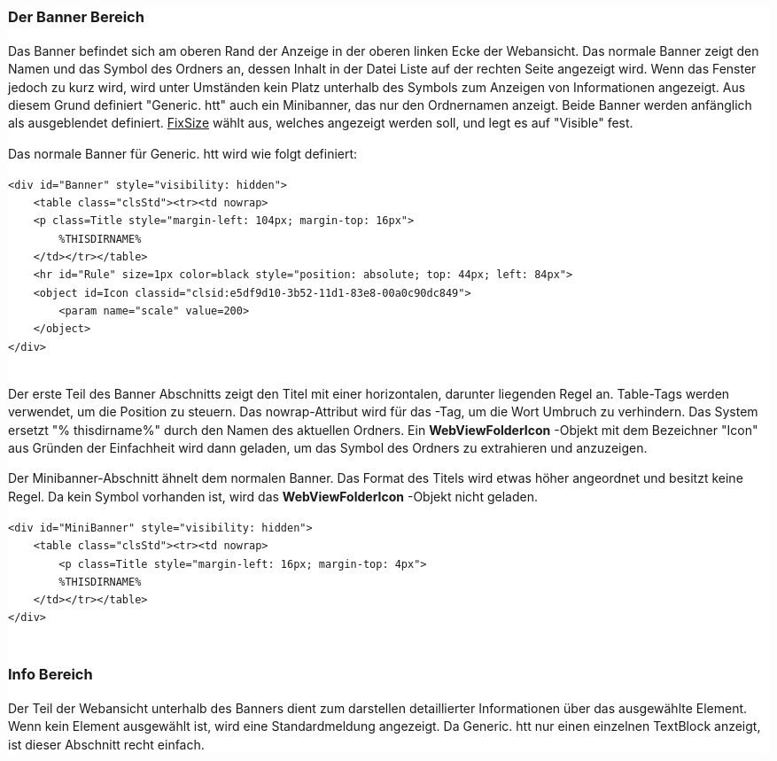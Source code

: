 ### <a name="the-banner-region"></a>Der Banner Bereich

Das Banner befindet sich am oberen Rand der Anzeige in der oberen linken Ecke der Webansicht. Das normale Banner zeigt den Namen und das Symbol des Ordners an, dessen Inhalt in der Datei Liste auf der rechten Seite angezeigt wird. Wenn das Fenster jedoch zu kurz wird, wird unter Umständen kein Platz unterhalb des Symbols zum Anzeigen von Informationen angezeigt. Aus diesem Grund definiert "Generic. htt" auch ein Minibanner, das nur den Ordnernamen anzeigt. Beide Banner werden anfänglich als ausgeblendet definiert. [FixSize](#adjusting-the-layout-by-using-the-fixsize-function) wählt aus, welches angezeigt werden soll, und legt es auf "Visible" fest.

Das normale Banner für Generic. htt wird wie folgt definiert:


```
<div id="Banner" style="visibility: hidden">
    <table class="clsStd"><tr><td nowrap>
    <p class=Title style="margin-left: 104px; margin-top: 16px">
        %THISDIRNAME% 
    </td></tr></table>
    <hr id="Rule" size=1px color=black style="position: absolute; top: 44px; left: 84px">
    <object id=Icon classid="clsid:e5df9d10-3b52-11d1-83e8-00a0c90dc849">
        <param name="scale" value=200>
    </object>
</div>
                    
```



Der erste Teil des Banner Abschnitts zeigt den Titel mit einer horizontalen, darunter liegenden Regel an. Table-Tags werden verwendet, um die Position zu steuern. Das nowrap-Attribut wird für das <TD> -Tag, um die Wort Umbruch zu verhindern. Das System ersetzt "% thisdirname%" durch den Namen des aktuellen Ordners. Ein **WebViewFolderIcon** -Objekt mit dem Bezeichner "Icon" aus Gründen der Einfachheit wird dann geladen, um das Symbol des Ordners zu extrahieren und anzuzeigen.

Der Minibanner-Abschnitt ähnelt dem normalen Banner. Das Format des Titels wird etwas höher angeordnet und besitzt keine Regel. Da kein Symbol vorhanden ist, wird das **WebViewFolderIcon** -Objekt nicht geladen.


```
<div id="MiniBanner" style="visibility: hidden">
    <table class="clsStd"><tr><td nowrap>
        <p class=Title style="margin-left: 16px; margin-top: 4px">
        %THISDIRNAME%
    </td></tr></table>
</div>
                    
```



### <a name="the-info-region"></a>Info Bereich

Der Teil der Webansicht unterhalb des Banners dient zum darstellen detaillierter Informationen über das ausgewählte Element. Wenn kein Element ausgewählt ist, wird eine Standardmeldung angezeigt. Da Generic. htt nur einen einzelnen TextBlock anzeigt, ist dieser Abschnitt recht einfach.
